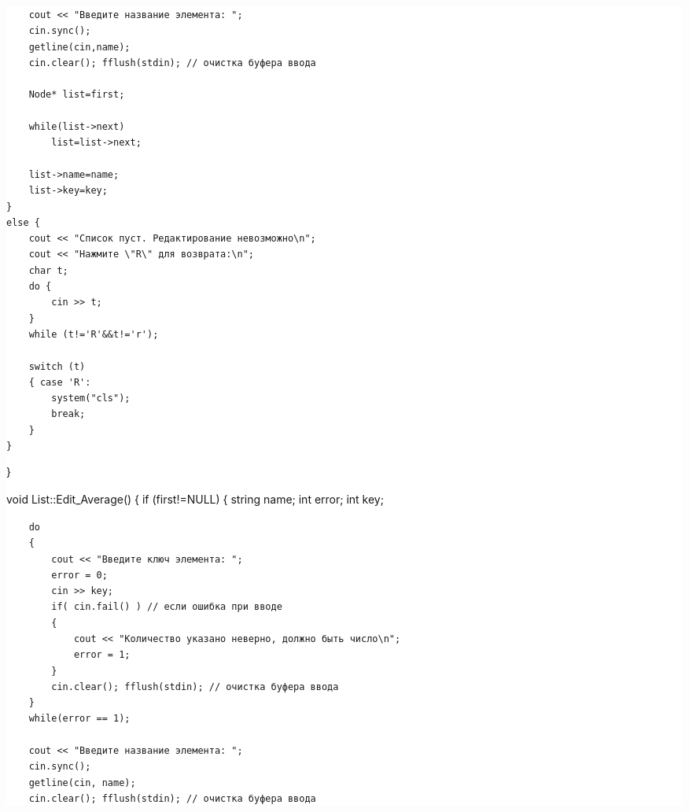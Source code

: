 		cout << "Введите название элемента: ";
		cin.sync();
		getline(cin,name);
		cin.clear(); fflush(stdin); // очистка буфера ввода

		Node* list=first;

		while(list->next) 
			list=list->next;

		list->name=name;
		list->key=key;
	}
	else {
		cout << "Список пуст. Редактирование невозможно\n";
		cout << "Нажмите \"R\" для возврата:\n";
		char t;
		do {
			cin >> t;
		}
		while (t!='R'&&t!='r');

		switch (t)
		{ case 'R':
			system("cls");
			break;
		}
	}
}

void List::Edit_Average() {
	if (first!=NULL) {
		string name;
		int error;
		int key;

		do
		{
			cout << "Введите ключ элемента: ";
			error = 0;
			cin >> key;
			if( cin.fail() ) // если ошибка при вводе
			{
				cout << "Количество указано неверно, должно быть число\n";
				error = 1;
			}
			cin.clear(); fflush(stdin); // очистка буфера ввода
		}
		while(error == 1);
		
		cout << "Введите название элемента: ";
		cin.sync();
		getline(cin, name);
		cin.clear(); fflush(stdin); // очистка буфера ввода
				